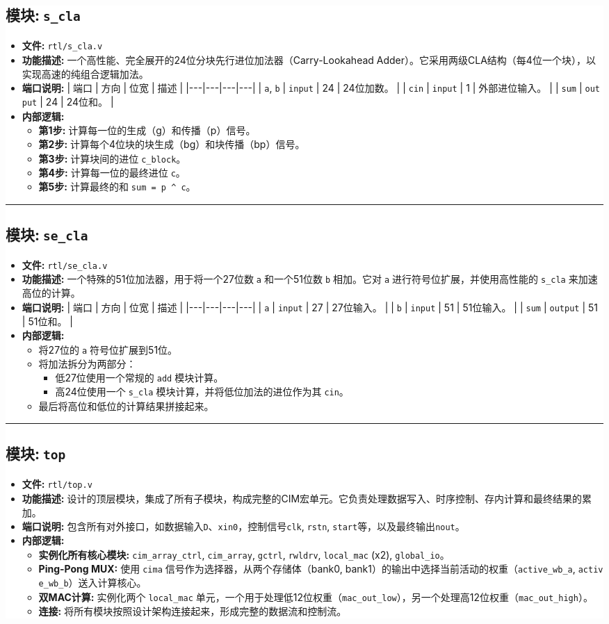 
## 模块: `s_cla`
- **文件:** `rtl/s_cla.v`
- **功能描述:**
  一个高性能、完全展开的24位分块先行进位加法器（Carry-Lookahead Adder）。它采用两级CLA结构（每4位一个块），以实现高速的纯组合逻辑加法。
- **端口说明:**
| 端口 | 方向 | 位宽 | 描述 |
|---|---|---|---|
| `a`, `b` | `input` | 24 | 24位加数。 |
| `cin` | `input` | 1 | 外部进位输入。 |
| `sum` | `output` | 24 | 24位和。 |
- **内部逻辑:**
  - **第1步:** 计算每一位的生成（g）和传播（p）信号。
  - **第2步:** 计算每个4位块的块生成（bg）和块传播（bp）信号。
  - **第3步:** 计算块间的进位 `c_block`。
  - **第4步:** 计算每一位的最终进位 `c`。
  - **第5步:** 计算最终的和 `sum = p ^ c`。

---

## 模块: `se_cla`
- **文件:** `rtl/se_cla.v`
- **功能描述:**
  一个特殊的51位加法器，用于将一个27位数 `a` 和一个51位数 `b` 相加。它对 `a` 进行符号位扩展，并使用高性能的 `s_cla` 来加速高位的计算。
- **端口说明:**
| 端口 | 方向 | 位宽 | 描述 |
|---|---|---|---|
| `a` | `input` | 27 | 27位输入。 |
| `b` | `input` | 51 | 51位输入。 |
| `sum` | `output` | 51 | 51位和。 |
- **内部逻辑:**
  - 将27位的 `a` 符号位扩展到51位。
  - 将加法拆分为两部分：
    - 低27位使用一个常规的 `add` 模块计算。
    - 高24位使用一个 `s_cla` 模块计算，并将低位加法的进位作为其 `cin`。
  - 最后将高位和低位的计算结果拼接起来。

---

## 模块: `top`
- **文件:** `rtl/top.v`
- **功能描述:**
  设计的顶层模块，集成了所有子模块，构成完整的CIM宏单元。它负责处理数据写入、时序控制、存内计算和最终结果的累加。
- **端口说明:**
  包含所有对外接口，如数据输入`D`、`xin0`，控制信号`clk`, `rstn`, `start`等，以及最终输出`nout`。
- **内部逻辑:**
  - **实例化所有核心模块:** `cim_array_ctrl`, `cim_array`, `gctrl`, `rwldrv`, `local_mac` (x2), `global_io`。
  - **Ping-Pong MUX:** 使用 `cima` 信号作为选择器，从两个存储体（bank0, bank1）的输出中选择当前活动的权重（`active_wb_a`, `active_wb_b`）送入计算核心。
  - **双MAC计算:** 实例化两个 `local_mac` 单元，一个用于处理低12位权重（`mac_out_low`），另一个处理高12位权重（`mac_out_high`）。
  - **连接:** 将所有模块按照设计架构连接起来，形成完整的数据流和控制流。
